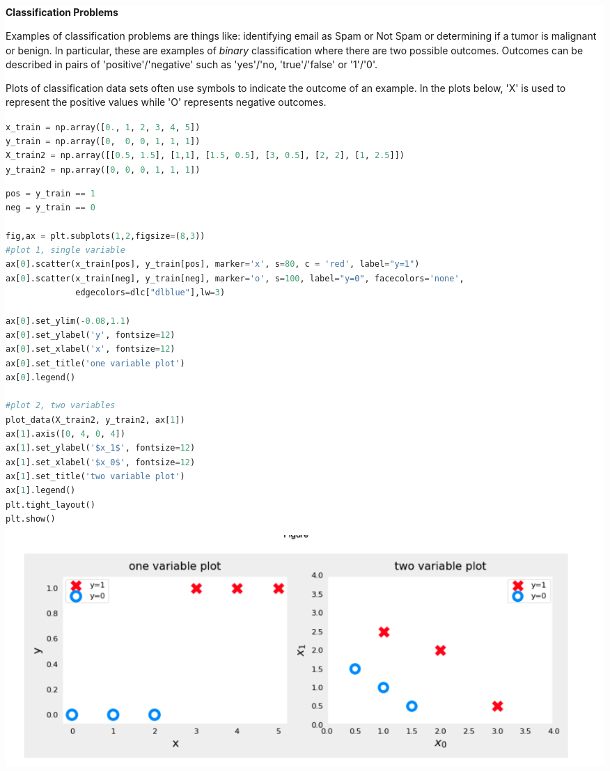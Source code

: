 **Classification Problems**

Examples of classification problems are things like: identifying email as Spam or Not Spam or determining if a tumor is malignant or benign. In particular, these are examples of *binary* classification where there are two possible outcomes.  Outcomes can be  described in pairs of 'positive'/'negative' such as 'yes'/'no, 'true'/'false' or '1'/'0'. 

Plots of classification data sets often use symbols to indicate the outcome of an example. In the plots below, 'X' is used to represent the positive values while 'O' represents negative outcomes. 

```py
x_train = np.array([0., 1, 2, 3, 4, 5])
y_train = np.array([0,  0, 0, 1, 1, 1])
X_train2 = np.array([[0.5, 1.5], [1,1], [1.5, 0.5], [3, 0.5], [2, 2], [1, 2.5]])
y_train2 = np.array([0, 0, 0, 1, 1, 1])
```

```py
pos = y_train == 1
neg = y_train == 0

fig,ax = plt.subplots(1,2,figsize=(8,3))
#plot 1, single variable
ax[0].scatter(x_train[pos], y_train[pos], marker='x', s=80, c = 'red', label="y=1")
ax[0].scatter(x_train[neg], y_train[neg], marker='o', s=100, label="y=0", facecolors='none', 
              edgecolors=dlc["dlblue"],lw=3)

ax[0].set_ylim(-0.08,1.1)
ax[0].set_ylabel('y', fontsize=12)
ax[0].set_xlabel('x', fontsize=12)
ax[0].set_title('one variable plot')
ax[0].legend()

#plot 2, two variables
plot_data(X_train2, y_train2, ax[1])
ax[1].axis([0, 4, 0, 4])
ax[1].set_ylabel('$x_1$', fontsize=12)
ax[1].set_xlabel('$x_0$', fontsize=12)
ax[1].set_title('two variable plot')
ax[1].legend()
plt.tight_layout()
plt.show()
```

![](./img/2024-01-02-08-42-04.png)

